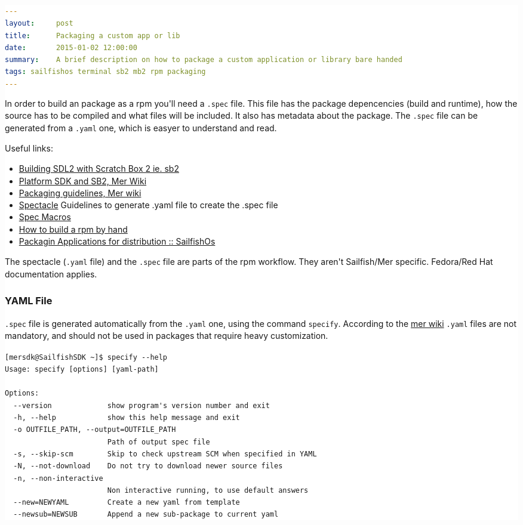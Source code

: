 ```yaml
---
layout:     post
title:      Packaging a custom app or lib
date:       2015-01-02 12:00:00
summary:    A brief description on how to package a custom application or library bare handed
tags: sailfishos terminal sb2 mb2 rpm packaging
---
```


In order to build an package as a rpm you'll need a `.spec` file. This file has the package depencencies (build and runtime), how the source has to be compiled and what files will be included. It also has metadata about the package. The `.spec` file can be generated from a `.yaml` one, which is easyer to understand and read.

Useful links:

* [Building SDL2 with Scratch Box 2 ie. sb2](https://together.jolla.com/question/22379/porting-sdl-20-game-to-sailfish/#post-id-22493)
* [Platform SDK and SB2, Mer Wiki](https://wiki.merproject.org/wiki/Platform_SDK_and_SB2)
* [Packaging guidelines, Mer wiki](https://wiki.merproject.org/wiki/Packaging_guidelines)
* [Spectacle](https://wiki.merproject.org/wiki/Spectacle) Guidelines to generate .yaml file to create the .spec file
* [Spec Macros](http://www.rpm.org/wiki/PackagerDocs/Macros)
* [How to build a rpm by hand](https://together.jolla.com/question/7793/nemo-qml-plugin-alarms-qt5-binary-packages-missing-in-sdk-how-to-compile-from-source/#post-id-7841)
* [Packagin Applications for distribution :: SailfishOs](https://sailfishos.org/develop-packaging-apps.html)

The spectacle (`.yaml` file) and the `.spec` file are parts of the rpm workflow. They aren't Sailfish/Mer specific. Fedora/Red Hat documentation applies.

### YAML File

`.spec` file is generated automatically from the `.yaml` one, using the command `specify`. According to the [mer wiki](https://wiki.merproject.org/wiki/Packaging_guidelines#Writing_a_package_from_scratch) `.yaml` files are not mandatory, and should not be used in packages that require heavy customization.

    [mersdk@SailfishSDK ~]$ specify --help
    Usage: specify [options] [yaml-path]
    
    Options:
      --version             show program's version number and exit
      -h, --help            show this help message and exit
      -o OUTFILE_PATH, --output=OUTFILE_PATH
                            Path of output spec file
      -s, --skip-scm        Skip to check upstream SCM when specified in YAML
      -N, --not-download    Do not try to download newer source files
      -n, --non-interactive
                            Non interactive running, to use default answers
      --new=NEWYAML         Create a new yaml from template
      --newsub=NEWSUB       Append a new sub-package to current yaml

